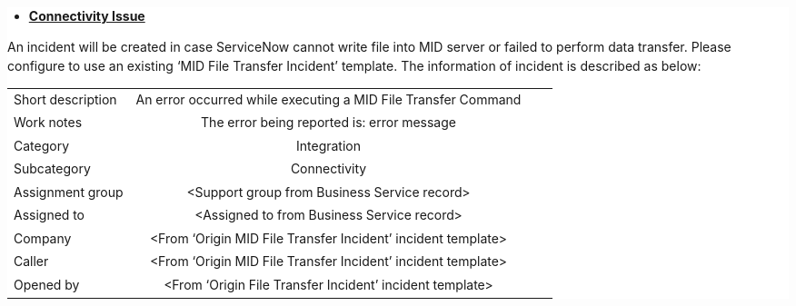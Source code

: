 <a name="issue">

* **<u>Connectivity Issue**</u></a>

An incident will be created in case ServiceNow cannot write file into MID server or failed to perform data transfer. Please configure to use an existing ‘MID File Transfer Incident’ template. The information of incident is described as below:

|  |  |  |  |
|----------|:-------------:|:------:|-------------|
| Short description | An error occurred while executing a MID File Transfer Command |
|Work notes	|The error being reported is: error message|
|Category	| Integration|
|Subcategory	|Connectivity |
|Assignment group	|\<Support group from Business Service record>|
|Assigned to	|\<Assigned to from Business Service record>|
|Company	|\<From ‘Origin MID File Transfer Incident’ incident template>|
|Caller	|\<From ‘Origin MID File Transfer Incident’ incident template>|
|Opened by	| \<From ‘Origin File Transfer Incident’ incident template>|

















